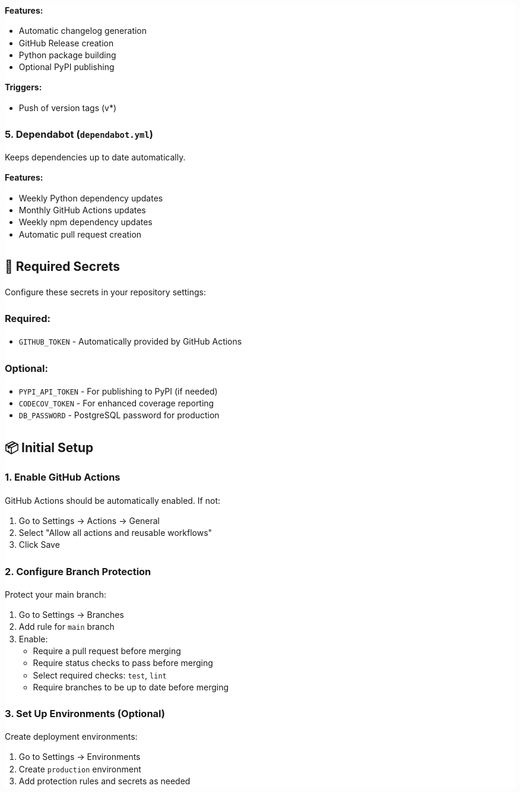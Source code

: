 **Features:**
- Automatic changelog generation
- GitHub Release creation
- Python package building
- Optional PyPI publishing

**Triggers:**
- Push of version tags (v*)

### 5. **Dependabot** (`dependabot.yml`)
Keeps dependencies up to date automatically.

**Features:**
- Weekly Python dependency updates
- Monthly GitHub Actions updates
- Weekly npm dependency updates
- Automatic pull request creation

## 🔧 Required Secrets

Configure these secrets in your repository settings:

### Required:
- `GITHUB_TOKEN` - Automatically provided by GitHub Actions

### Optional:
- `PYPI_API_TOKEN` - For publishing to PyPI (if needed)
- `CODECOV_TOKEN` - For enhanced coverage reporting
- `DB_PASSWORD` - PostgreSQL password for production

## 📦 Initial Setup

### 1. Enable GitHub Actions
GitHub Actions should be automatically enabled. If not:
1. Go to Settings → Actions → General
2. Select "Allow all actions and reusable workflows"
3. Click Save

### 2. Configure Branch Protection
Protect your main branch:
1. Go to Settings → Branches
2. Add rule for `main` branch
3. Enable:
   - Require a pull request before merging
   - Require status checks to pass before merging
   - Select required checks: `test`, `lint`
   - Require branches to be up to date before merging

### 3. Set Up Environments (Optional)
Create deployment environments:
1. Go to Settings → Environments
2. Create `production` environment
3. Add protection rules and secrets as needed
